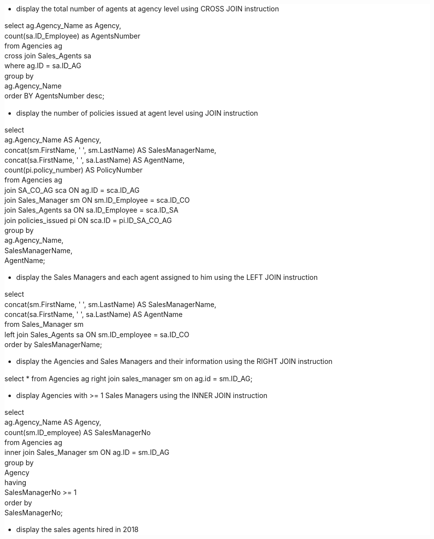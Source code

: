 - display the total number of agents at agency level using CROSS JOIN instruction 

<p>select ag.Agency_Name as Agency, <br>
count(sa.ID_Employee) as AgentsNumber<br>
from Agencies ag<br>
cross join Sales_Agents sa<br>
where ag.ID = sa.ID_AG<br>
group by<br>
    ag.Agency_Name<br>
order BY AgentsNumber desc;<br>

- display the number of policies issued at agent level using JOIN instruction

<p>select<br>
ag.Agency_Name AS Agency,<br>
concat(sm.FirstName, ' ', sm.LastName) AS SalesManagerName,<br>
concat(sa.FirstName, ' ', sa.LastName) AS AgentName,<br>
count(pi.policy_number) AS PolicyNumber<br>
from Agencies ag<br>
join SA_CO_AG sca ON ag.ID = sca.ID_AG<br>
join Sales_Manager sm ON sm.ID_Employee = sca.ID_CO<br>
join Sales_Agents sa ON sa.ID_Employee = sca.ID_SA<br>
join policies_issued pi ON sca.ID = pi.ID_SA_CO_AG<br>
group by<br>
ag.Agency_Name,<br>
SalesManagerName,<br>
AgentName;<br>

- display the Sales Managers and each agent assigned to him using the LEFT JOIN instruction

<p>select <br>
concat(sm.FirstName, ' ', sm.LastName) AS SalesManagerName, <br>
concat(sa.FirstName, ' ', sa.LastName) AS AgentName <br>
from Sales_Manager sm<br>
left join Sales_Agents sa ON sm.ID_employee = sa.ID_CO<br>
order by SalesManagerName;<br>

- display the Agencies and Sales Managers and their information using the RIGHT JOIN instruction

select * from Agencies ag right join sales_manager sm on ag.id = sm.ID_AG;

- display Agencies with >= 1 Sales Managers using the INNER JOIN instruction

<p>select <br>
ag.Agency_Name AS Agency,<br>
count(sm.ID_employee) AS SalesManagerNo<br>
from Agencies ag<br>
inner join Sales_Manager sm ON ag.ID = sm.ID_AG<br>
group by<br>
Agency<br>
having<br>
SalesManagerNo >= 1<br>
order by<br>
SalesManagerNo;<br>

- display the sales agents hired in 2018
